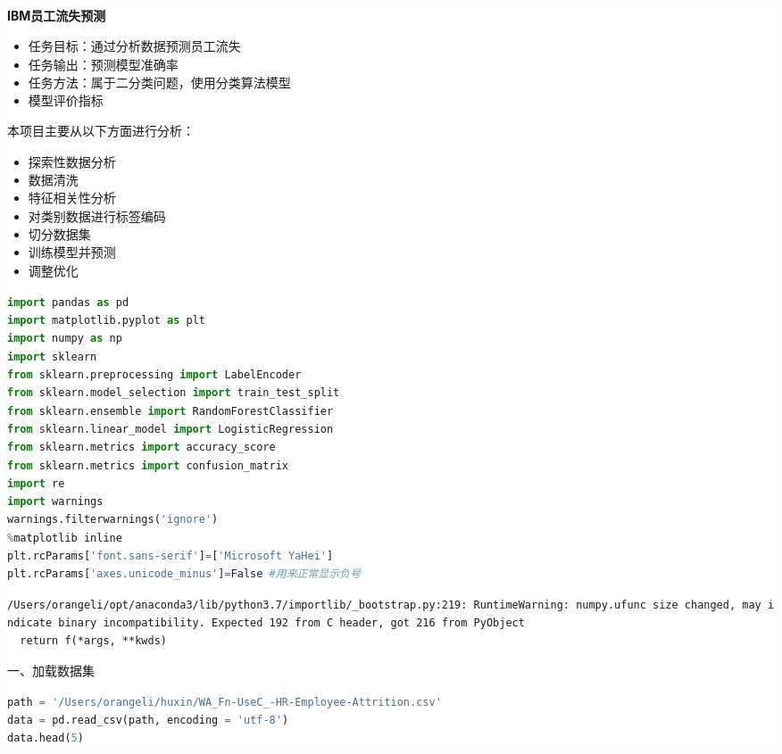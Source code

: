 **IBM员工流失预测**

- 任务目标：通过分析数据预测员工流失
- 任务输出：预测模型准确率
- 任务方法：属于二分类问题，使用分类算法模型
- 模型评价指标

本项目主要从以下方面进行分析：
- 探索性数据分析
- 数据清洗
- 特征相关性分析
- 对类别数据进行标签编码
- 切分数据集
- 训练模型并预测
- 调整优化


```python
import pandas as pd
import matplotlib.pyplot as plt
import numpy as np
import sklearn
from sklearn.preprocessing import LabelEncoder
from sklearn.model_selection import train_test_split
from sklearn.ensemble import RandomForestClassifier
from sklearn.linear_model import LogisticRegression
from sklearn.metrics import accuracy_score
from sklearn.metrics import confusion_matrix
import re
import warnings
warnings.filterwarnings('ignore')
%matplotlib inline
plt.rcParams['font.sans-serif']=['Microsoft YaHei']
plt.rcParams['axes.unicode_minus']=False #用来正常显示负号
```

    /Users/orangeli/opt/anaconda3/lib/python3.7/importlib/_bootstrap.py:219: RuntimeWarning: numpy.ufunc size changed, may indicate binary incompatibility. Expected 192 from C header, got 216 from PyObject
      return f(*args, **kwds)


一、加载数据集


```python
path = '/Users/orangeli/huxin/WA_Fn-UseC_-HR-Employee-Attrition.csv'
data = pd.read_csv(path, encoding = 'utf-8')
data.head(5)
```


<div>
<style scoped>
    .dataframe tbody tr th:only-of-type {
        vertical-align: middle;
    }
